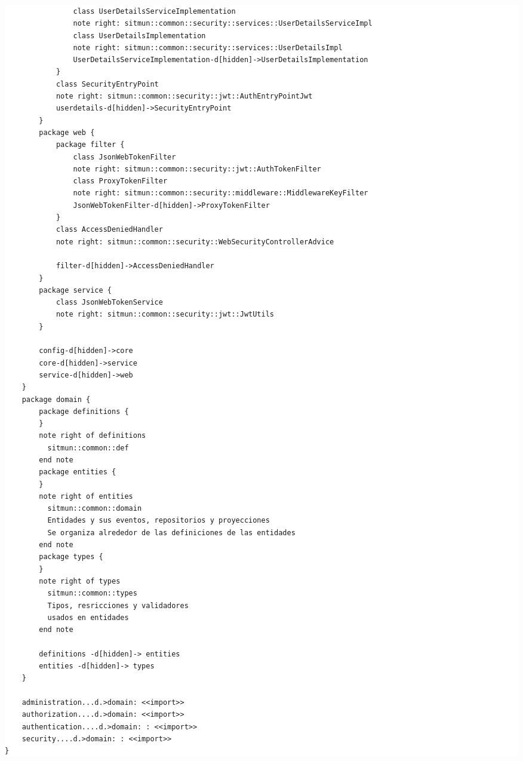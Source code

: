 ```plantuml
                class UserDetailsServiceImplementation
                note right: sitmun::common::security::services::UserDetailsServiceImpl
                class UserDetailsImplementation
                note right: sitmun::common::security::services::UserDetailsImpl
                UserDetailsServiceImplementation-d[hidden]->UserDetailsImplementation
            }
            class SecurityEntryPoint
            note right: sitmun::common::security::jwt::AuthEntryPointJwt
            userdetails-d[hidden]->SecurityEntryPoint
        }
        package web {
            package filter {
                class JsonWebTokenFilter
                note right: sitmun::common::security::jwt::AuthTokenFilter
                class ProxyTokenFilter
                note right: sitmun::common::security::middleware::MiddlewareKeyFilter
                JsonWebTokenFilter-d[hidden]->ProxyTokenFilter
            }
            class AccessDeniedHandler
            note right: sitmun::common::security::WebSecurityControllerAdvice

            filter-d[hidden]->AccessDeniedHandler
        }
        package service {
            class JsonWebTokenService
            note right: sitmun::common::security::jwt::JwtUtils
        }

        config-d[hidden]->core
        core-d[hidden]->service
        service-d[hidden]->web
    }
    package domain {
        package definitions {
        }
        note right of definitions
          sitmun::common::def
        end note
        package entities {
        }
        note right of entities
          sitmun::common::domain
          Entidades y sus eventos, repositorios y proyecciones
          Se organiza alrededor de las definiciones de las entidades
        end note
        package types {            
        }
        note right of types
          sitmun::common::types
          Tipos, resricciones y validadores
          usados en entidades
        end note

        definitions -d[hidden]-> entities
        entities -d[hidden]-> types
    }

    administration...d.>domain: <<import>>
    authorization....d.>domain: <<import>>
    authentication....d.>domain: : <<import>>
    security....d.>domain: : <<import>>
} 

```